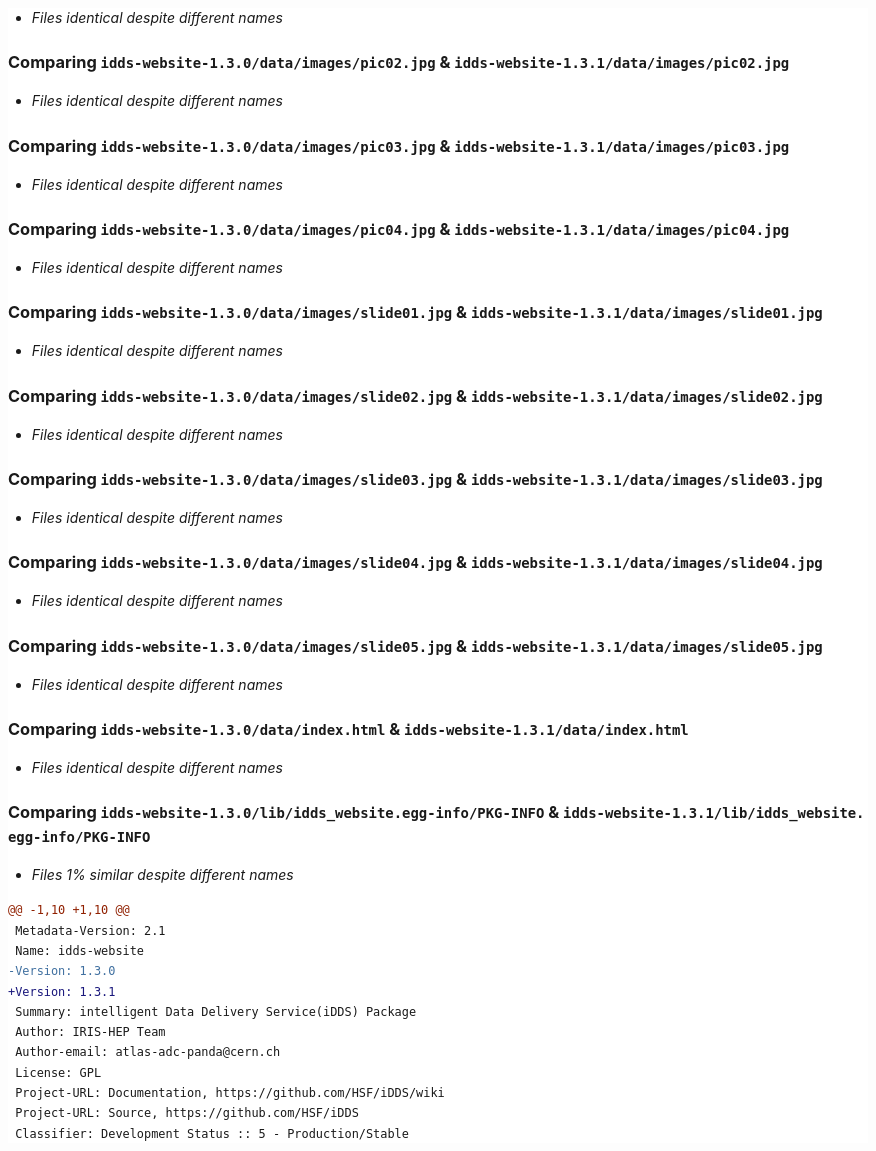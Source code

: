  * *Files identical despite different names*

### Comparing `idds-website-1.3.0/data/images/pic02.jpg` & `idds-website-1.3.1/data/images/pic02.jpg`

 * *Files identical despite different names*

### Comparing `idds-website-1.3.0/data/images/pic03.jpg` & `idds-website-1.3.1/data/images/pic03.jpg`

 * *Files identical despite different names*

### Comparing `idds-website-1.3.0/data/images/pic04.jpg` & `idds-website-1.3.1/data/images/pic04.jpg`

 * *Files identical despite different names*

### Comparing `idds-website-1.3.0/data/images/slide01.jpg` & `idds-website-1.3.1/data/images/slide01.jpg`

 * *Files identical despite different names*

### Comparing `idds-website-1.3.0/data/images/slide02.jpg` & `idds-website-1.3.1/data/images/slide02.jpg`

 * *Files identical despite different names*

### Comparing `idds-website-1.3.0/data/images/slide03.jpg` & `idds-website-1.3.1/data/images/slide03.jpg`

 * *Files identical despite different names*

### Comparing `idds-website-1.3.0/data/images/slide04.jpg` & `idds-website-1.3.1/data/images/slide04.jpg`

 * *Files identical despite different names*

### Comparing `idds-website-1.3.0/data/images/slide05.jpg` & `idds-website-1.3.1/data/images/slide05.jpg`

 * *Files identical despite different names*

### Comparing `idds-website-1.3.0/data/index.html` & `idds-website-1.3.1/data/index.html`

 * *Files identical despite different names*

### Comparing `idds-website-1.3.0/lib/idds_website.egg-info/PKG-INFO` & `idds-website-1.3.1/lib/idds_website.egg-info/PKG-INFO`

 * *Files 1% similar despite different names*

```diff
@@ -1,10 +1,10 @@
 Metadata-Version: 2.1
 Name: idds-website
-Version: 1.3.0
+Version: 1.3.1
 Summary: intelligent Data Delivery Service(iDDS) Package
 Author: IRIS-HEP Team
 Author-email: atlas-adc-panda@cern.ch
 License: GPL
 Project-URL: Documentation, https://github.com/HSF/iDDS/wiki
 Project-URL: Source, https://github.com/HSF/iDDS
 Classifier: Development Status :: 5 - Production/Stable
```